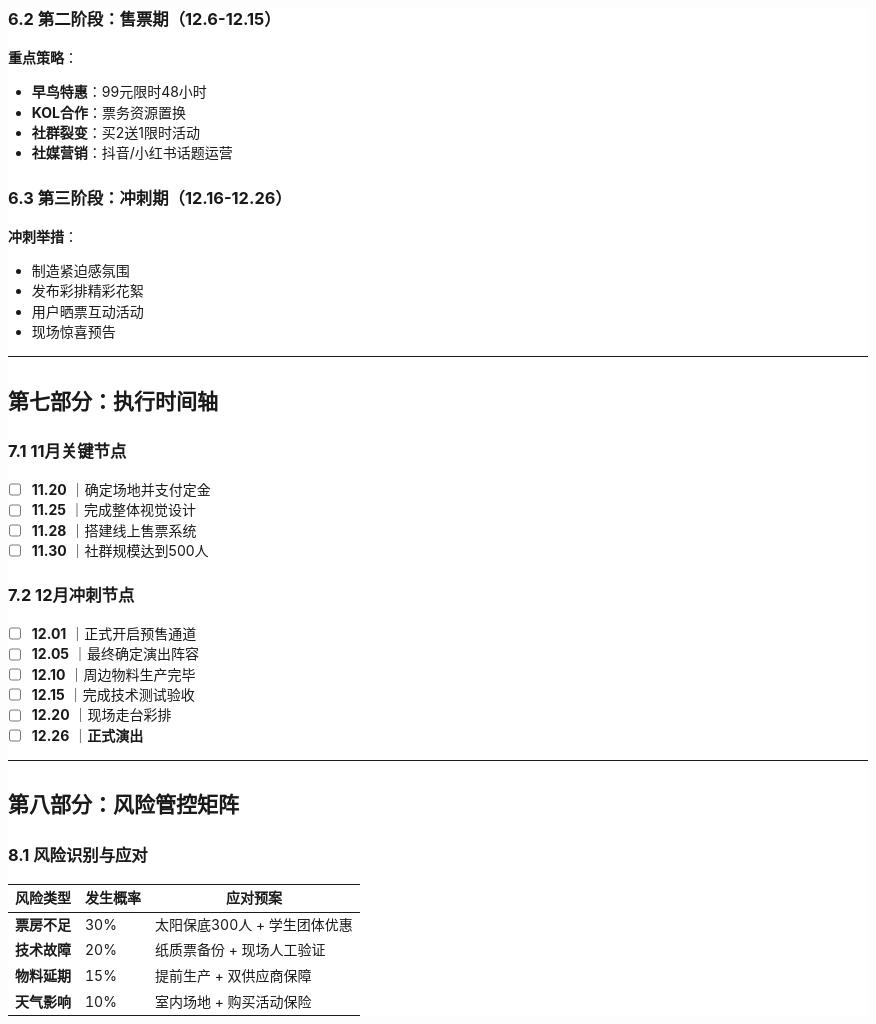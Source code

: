### 6.2 第二阶段：售票期（12.6-12.15）

**重点策略**：
- **早鸟特惠**：99元限时48小时
- **KOL合作**：票务资源置换
- **社群裂变**：买2送1限时活动
- **社媒营销**：抖音/小红书话题运营

### 6.3 第三阶段：冲刺期（12.16-12.26）

**冲刺举措**：
- 制造紧迫感氛围
- 发布彩排精彩花絮
- 用户晒票互动活动
- 现场惊喜预告

---

## 第七部分：执行时间轴

### 7.1 11月关键节点

- [ ] **11.20** ｜确定场地并支付定金
- [ ] **11.25** ｜完成整体视觉设计
- [ ] **11.28** ｜搭建线上售票系统
- [ ] **11.30** ｜社群规模达到500人

### 7.2 12月冲刺节点

- [ ] **12.01** ｜正式开启预售通道
- [ ] **12.05** ｜最终确定演出阵容
- [ ] **12.10** ｜周边物料生产完毕
- [ ] **12.15** ｜完成技术测试验收
- [ ] **12.20** ｜现场走台彩排
- [ ] **12.26** ｜**正式演出**

---

## 第八部分：风险管控矩阵

### 8.1 风险识别与应对

| 风险类型 | 发生概率 | 应对预案 |
|---------|---------|---------|
| **票房不足** | 30% | 太阳保底300人 + 学生团体优惠 |
| **技术故障** | 20% | 纸质票备份 + 现场人工验证 |
| **物料延期** | 15% | 提前生产 + 双供应商保障 |
| **天气影响** | 10% | 室内场地 + 购买活动保险 |
